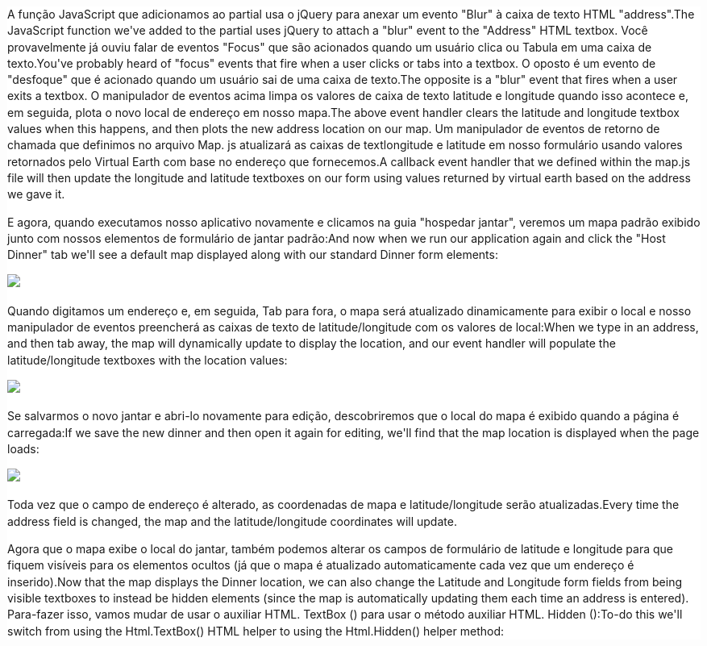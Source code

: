 <span data-ttu-id="a4c0a-142">A função JavaScript que adicionamos ao partial usa o jQuery para anexar um evento "Blur" à caixa de texto HTML "address".</span><span class="sxs-lookup"><span data-stu-id="a4c0a-142">The JavaScript function we've added to the partial uses jQuery to attach a "blur" event to the "Address" HTML textbox.</span></span> <span data-ttu-id="a4c0a-143">Você provavelmente já ouviu falar de eventos "Focus" que são acionados quando um usuário clica ou Tabula em uma caixa de texto.</span><span class="sxs-lookup"><span data-stu-id="a4c0a-143">You've probably heard of "focus" events that fire when a user clicks or tabs into a textbox.</span></span> <span data-ttu-id="a4c0a-144">O oposto é um evento de "desfoque" que é acionado quando um usuário sai de uma caixa de texto.</span><span class="sxs-lookup"><span data-stu-id="a4c0a-144">The opposite is a "blur" event that fires when a user exits a textbox.</span></span> <span data-ttu-id="a4c0a-145">O manipulador de eventos acima limpa os valores de caixa de texto latitude e longitude quando isso acontece e, em seguida, plota o novo local de endereço em nosso mapa.</span><span class="sxs-lookup"><span data-stu-id="a4c0a-145">The above event handler clears the latitude and longitude textbox values when this happens, and then plots the new address location on our map.</span></span> <span data-ttu-id="a4c0a-146">Um manipulador de eventos de retorno de chamada que definimos no arquivo Map. js atualizará as caixas de textlongitude e latitude em nosso formulário usando valores retornados pelo Virtual Earth com base no endereço que fornecemos.</span><span class="sxs-lookup"><span data-stu-id="a4c0a-146">A callback event handler that we defined within the map.js file will then update the longitude and latitude textboxes on our form using values returned by virtual earth based on the address we gave it.</span></span>

<span data-ttu-id="a4c0a-147">E agora, quando executamos nosso aplicativo novamente e clicamos na guia "hospedar jantar", veremos um mapa padrão exibido junto com nossos elementos de formulário de jantar padrão:</span><span class="sxs-lookup"><span data-stu-id="a4c0a-147">And now when we run our application again and click the "Host Dinner" tab we'll see a default map displayed along with our standard Dinner form elements:</span></span>

![](use-ajax-to-implement-mapping-scenarios/_static/image2.png)

<span data-ttu-id="a4c0a-148">Quando digitamos um endereço e, em seguida, Tab para fora, o mapa será atualizado dinamicamente para exibir o local e nosso manipulador de eventos preencherá as caixas de texto de latitude/longitude com os valores de local:</span><span class="sxs-lookup"><span data-stu-id="a4c0a-148">When we type in an address, and then tab away, the map will dynamically update to display the location, and our event handler will populate the latitude/longitude textboxes with the location values:</span></span>

![](use-ajax-to-implement-mapping-scenarios/_static/image3.png)

<span data-ttu-id="a4c0a-149">Se salvarmos o novo jantar e abri-lo novamente para edição, descobriremos que o local do mapa é exibido quando a página é carregada:</span><span class="sxs-lookup"><span data-stu-id="a4c0a-149">If we save the new dinner and then open it again for editing, we'll find that the map location is displayed when the page loads:</span></span>

![](use-ajax-to-implement-mapping-scenarios/_static/image4.png)

<span data-ttu-id="a4c0a-150">Toda vez que o campo de endereço é alterado, as coordenadas de mapa e latitude/longitude serão atualizadas.</span><span class="sxs-lookup"><span data-stu-id="a4c0a-150">Every time the address field is changed, the map and the latitude/longitude coordinates will update.</span></span>

<span data-ttu-id="a4c0a-151">Agora que o mapa exibe o local do jantar, também podemos alterar os campos de formulário de latitude e longitude para que fiquem visíveis para os elementos ocultos (já que o mapa é atualizado automaticamente cada vez que um endereço é inserido).</span><span class="sxs-lookup"><span data-stu-id="a4c0a-151">Now that the map displays the Dinner location, we can also change the Latitude and Longitude form fields from being visible textboxes to instead be hidden elements (since the map is automatically updating them each time an address is entered).</span></span> <span data-ttu-id="a4c0a-152">Para-fazer isso, vamos mudar de usar o auxiliar HTML. TextBox () para usar o método auxiliar HTML. Hidden ():</span><span class="sxs-lookup"><span data-stu-id="a4c0a-152">To-do this we'll switch from using the Html.TextBox() HTML helper to using the Html.Hidden() helper method:</span></span>
